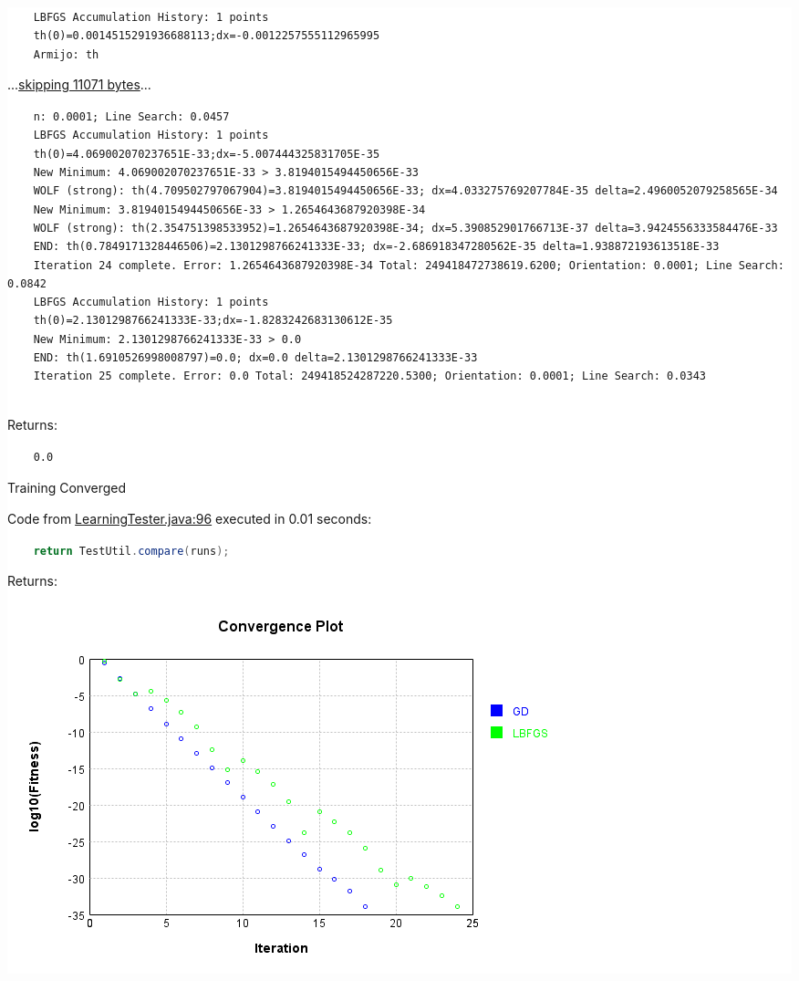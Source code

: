 ```
    LBFGS Accumulation History: 1 points
    th(0)=0.0014515291936688113;dx=-0.0012257555112965995
    Armijo: th
```
...[skipping 11071 bytes](etc/60.txt)...
```
    n: 0.0001; Line Search: 0.0457
    LBFGS Accumulation History: 1 points
    th(0)=4.069002070237651E-33;dx=-5.007444325831705E-35
    New Minimum: 4.069002070237651E-33 > 3.8194015494450656E-33
    WOLF (strong): th(4.709502797067904)=3.8194015494450656E-33; dx=4.033275769207784E-35 delta=2.4960052079258565E-34
    New Minimum: 3.8194015494450656E-33 > 1.2654643687920398E-34
    WOLF (strong): th(2.354751398533952)=1.2654643687920398E-34; dx=5.390852901766713E-37 delta=3.9424556333584476E-33
    END: th(0.7849171328446506)=2.1301298766241333E-33; dx=-2.686918347280562E-35 delta=1.938872193613518E-33
    Iteration 24 complete. Error: 1.2654643687920398E-34 Total: 249418472738619.6200; Orientation: 0.0001; Line Search: 0.0842
    LBFGS Accumulation History: 1 points
    th(0)=2.1301298766241333E-33;dx=-1.8283242683130612E-35
    New Minimum: 2.1301298766241333E-33 > 0.0
    END: th(1.6910526998008797)=0.0; dx=0.0 delta=2.1301298766241333E-33
    Iteration 25 complete. Error: 0.0 Total: 249418524287220.5300; Orientation: 0.0001; Line Search: 0.0343
    
```

Returns: 

```
    0.0
```



Training Converged

Code from [LearningTester.java:96](../../../../../../../../src/main/java/com/simiacryptus/mindseye/test/unit/LearningTester.java#L96) executed in 0.01 seconds: 
```java
    return TestUtil.compare(runs);
```

Returns: 

![Result](etc/test.31.png)
